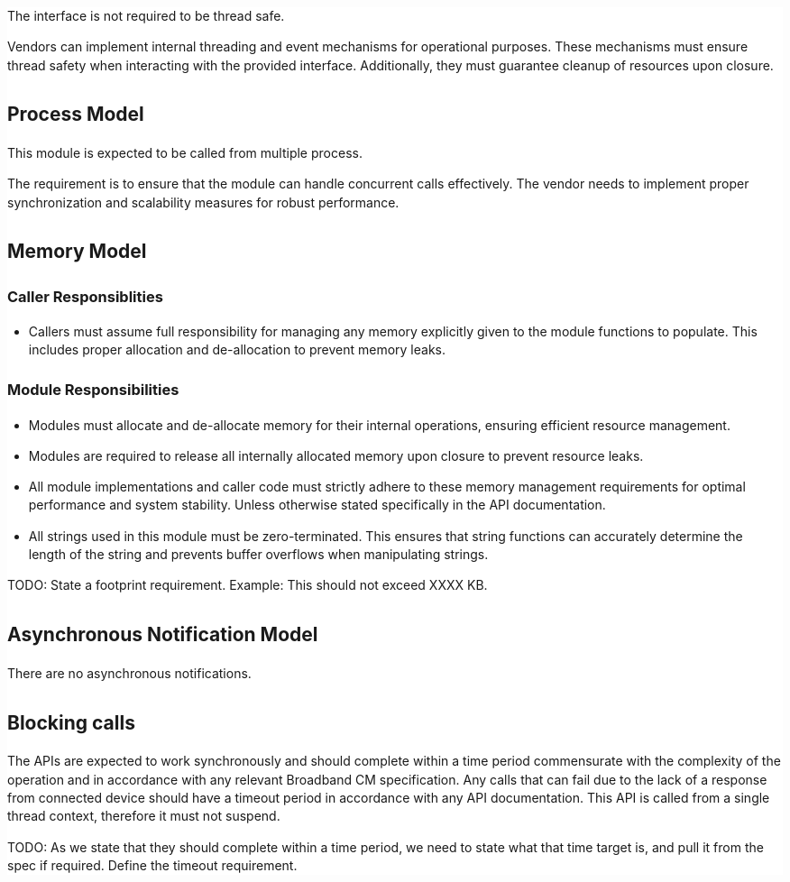 The interface is not required to be thread safe.

Vendors can implement internal threading and event mechanisms for operational purposes. These mechanisms must ensure thread safety when interacting with the provided interface. Additionally, they must guarantee cleanup of resources upon closure.


## Process Model

This module is expected to be called from multiple process.

The requirement is to ensure that the module can handle concurrent calls effectively. The vendor needs to implement proper synchronization and scalability measures for robust performance.

## Memory Model

### Caller Responsiblities

- Callers must assume full responsibility for managing any memory explicitly given to the module functions to populate. This includes proper allocation and de-allocation to prevent memory leaks.

### Module Responsibilities

 - Modules must allocate and de-allocate memory for their internal operations, ensuring efficient resource management.

 - Modules are required to release all internally allocated memory upon closure to prevent resource leaks.

 - All module implementations and caller code must strictly adhere to these memory management requirements for optimal performance and system stability. Unless otherwise stated specifically in the API documentation.

- All strings used in this module must be zero-terminated. This ensures that string functions can accurately determine the length of the string and prevents buffer overflows when manipulating strings.
   
TODO: State a footprint requirement. Example: This should not exceed XXXX KB.

## Asynchronous Notification Model

There are no asynchronous notifications.

## Blocking calls

The APIs are expected to work synchronously and should complete within a time period commensurate with the complexity of the operation and in accordance with any relevant Broadband CM specification. Any calls that can fail due to the lack of a response from connected device should have a timeout period in accordance with any API documentation.
This API is called from a single thread context, therefore it must not suspend.

TODO: As we state that they should complete within a time period, we need to state what that time target is, and pull it from the spec if required. Define the timeout requirement.
